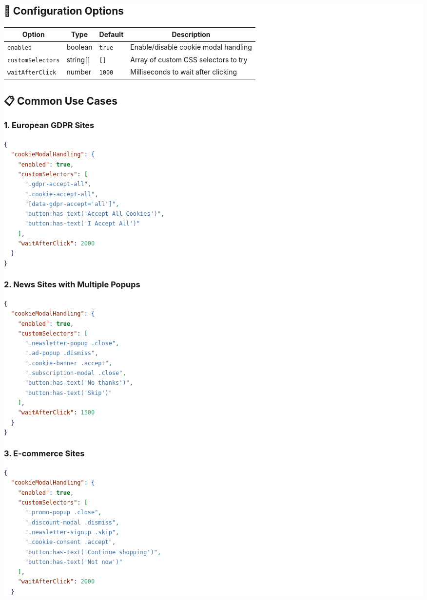 ## 🎯 Configuration Options

| Option | Type | Default | Description |
|--------|------|---------|-------------|
| `enabled` | boolean | `true` | Enable/disable cookie modal handling |
| `customSelectors` | string[] | `[]` | Array of custom CSS selectors to try |
| `waitAfterClick` | number | `1000` | Milliseconds to wait after clicking |

## 📋 Common Use Cases

### 1. **European GDPR Sites**
```json
{
  "cookieModalHandling": {
    "enabled": true,
    "customSelectors": [
      ".gdpr-accept-all",
      ".cookie-accept-all",
      "[data-gdpr-accept='all']",
      "button:has-text('Accept All Cookies')",
      "button:has-text('I Accept All')"
    ],
    "waitAfterClick": 2000
  }
}
```

### 2. **News Sites with Multiple Popups**
```json
{
  "cookieModalHandling": {
    "enabled": true,
    "customSelectors": [
      ".newsletter-popup .close",
      ".ad-popup .dismiss",
      ".cookie-banner .accept",
      ".subscription-modal .close",
      "button:has-text('No thanks')",
      "button:has-text('Skip')"
    ],
    "waitAfterClick": 1500
  }
}
```

### 3. **E-commerce Sites**
```json
{
  "cookieModalHandling": {
    "enabled": true,
    "customSelectors": [
      ".promo-popup .close",
      ".discount-modal .dismiss",
      ".newsletter-signup .skip",
      ".cookie-consent .accept",
      "button:has-text('Continue shopping')",
      "button:has-text('Not now')"
    ],
    "waitAfterClick": 2000
  }
```